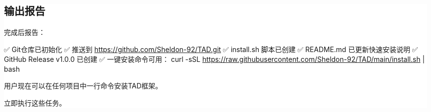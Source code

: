 ## 输出报告

完成后报告：

✅ Git仓库已初始化
✅ 推送到 https://github.com/Sheldon-92/TAD.git
✅ install.sh 脚本已创建
✅ README.md 已更新快速安装说明
✅ GitHub Release v1.0.0 已创建
✅ 一键安装命令可用：
   curl -sSL https://raw.githubusercontent.com/Sheldon-92/TAD/main/install.sh | bash

用户现在可以在任何项目中一行命令安装TAD框架。

立即执行这些任务。
```